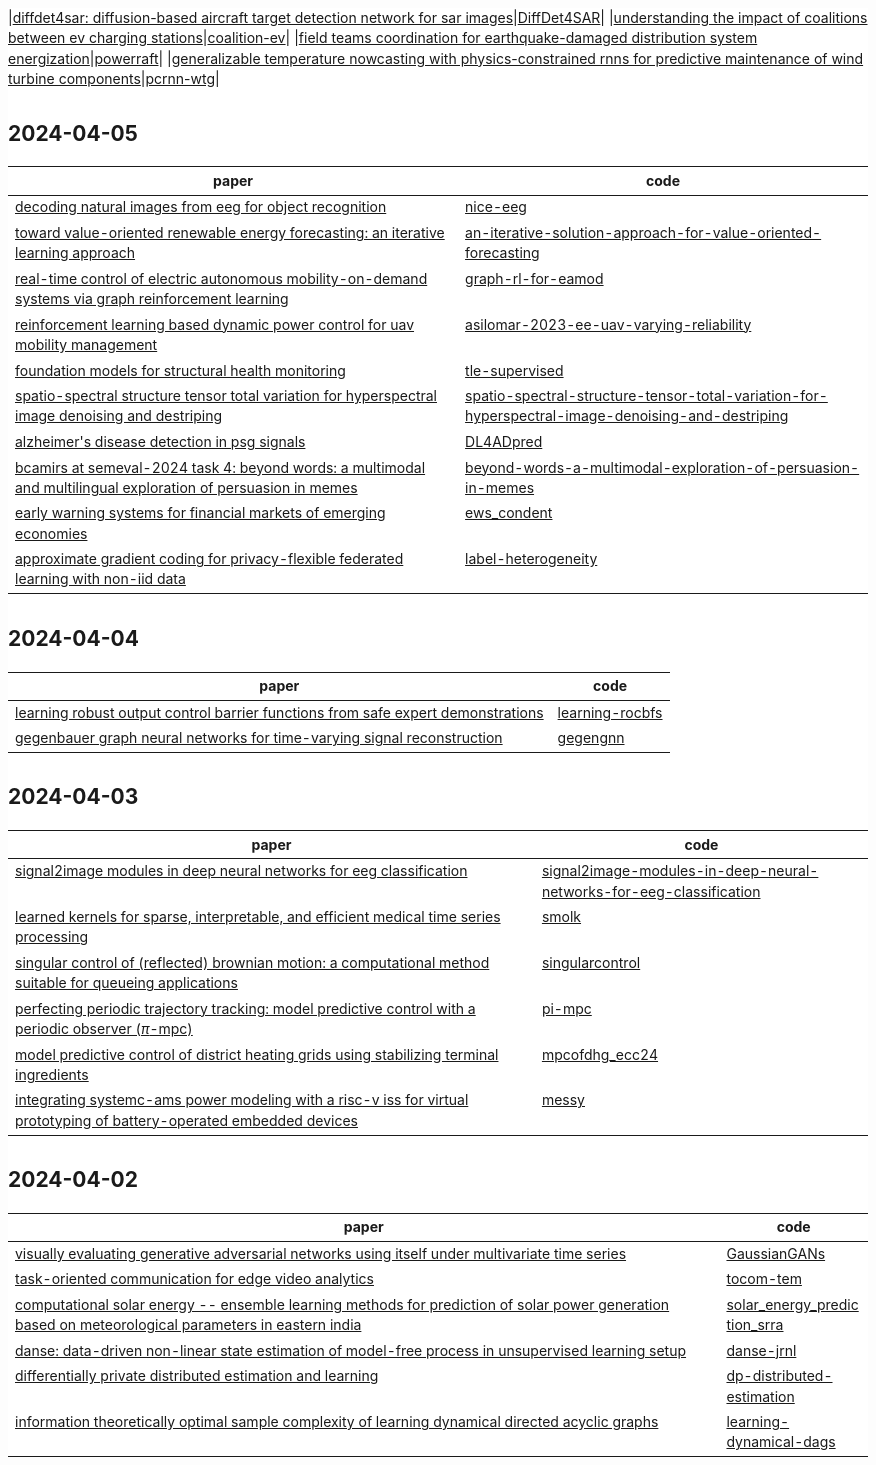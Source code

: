 |[diffdet4sar: diffusion-based aircraft target detection network for sar images](https://arxiv.org/abs/2404.03595)|[DiffDet4SAR](https://github.com/JoyeZLearning/DiffDet4SAR)|
|[understanding the impact of coalitions between ev charging stations](https://arxiv.org/abs/2404.03919)|[coalition-ev](https://github.com/kkulk/coalition-ev)|
|[field teams coordination for earthquake-damaged distribution system energization](https://arxiv.org/abs/2404.04087)|[powerraft](https://github.com/necrashter/powerraft)|
|[generalizable temperature nowcasting with physics-constrained rnns for predictive maintenance of wind turbine components](https://arxiv.org/abs/2404.04126)|[pcrnn-wtg](https://github.com/jxnb/pcrnn-wtg)|
## 2024-04-05
|paper|code|
|---|---|
|[decoding natural images from eeg for object recognition](https://arxiv.org/abs/2308.13234)|[nice-eeg](https://github.com/eeyhsong/nice-eeg)|
|[toward value-oriented renewable energy forecasting: an iterative learning approach](https://arxiv.org/abs/2309.00803)|[an-iterative-solution-approach-for-value-oriented-forecasting](https://github.com/yufan0157/an-iterative-solution-approach-for-value-oriented-forecasting)|
|[real-time control of electric autonomous mobility-on-demand systems via graph reinforcement learning](https://arxiv.org/abs/2311.05780)|[graph-rl-for-eamod](https://github.com/stanfordasl/graph-rl-for-eamod)|
|[reinforcement learning based dynamic power control for uav mobility management](https://arxiv.org/abs/2312.04742)|[asilomar-2023-ee-uav-varying-reliability](https://github.com/irshadmeer/asilomar-2023-ee-uav-varying-reliability)|
|[foundation models for structural health monitoring](https://arxiv.org/abs/2404.02944)|[tle-supervised](https://github.com/eml-eda/tle-supervised)|
|[spatio-spectral structure tensor total variation for hyperspectral image denoising and destriping](https://arxiv.org/abs/2404.03313)|[spatio-spectral-structure-tensor-total-variation-for-hyperspectral-image-denoising-and-destriping](https://github.com/mdi-tokyotech/spatio-spectral-structure-tensor-total-variation-for-hyperspectral-image-denoising-and-destriping)|
|[alzheimer's disease detection in psg signals](https://arxiv.org/abs/2404.03549)|[DL4ADpred](https://github.com/LorenaGallego/DL4ADpred)|
|[bcamirs at semeval-2024 task 4: beyond words: a multimodal and multilingual exploration of persuasion in memes](https://arxiv.org/abs/2404.03022)|[beyond-words-a-multimodal-exploration-of-persuasion-in-memes](https://github.com/amirabaskohi/beyond-words-a-multimodal-exploration-of-persuasion-in-memes)|
|[early warning systems for financial markets of emerging economies](https://arxiv.org/abs/2404.03319)|[ews_condent](https://github.com/kraevskiyaa/ews_condent)|
|[approximate gradient coding for privacy-flexible federated learning with non-iid data](https://arxiv.org/abs/2404.03524)|[label-heterogeneity](https://github.com/okkomakkonen/label-heterogeneity)|
## 2024-04-04
|paper|code|
|---|---|
|[learning robust output control barrier functions from safe expert demonstrations](https://arxiv.org/abs/2111.09971)|[learning-rocbfs](https://github.com/unstable-zeros/learning-rocbfs)|
|[gegenbauer graph neural networks for time-varying signal reconstruction](https://arxiv.org/abs/2403.19800)|[gegengnn](https://github.com/jcastro295/gegengnn)|
## 2024-04-03
|paper|code|
|---|---|
|[signal2image modules in deep neural networks for eeg classification](https://arxiv.org/abs/1904.13216)|[signal2image-modules-in-deep-neural-networks-for-eeg-classification](https://github.com/pbizopoulos/signal2image-modules-in-deep-neural-networks-for-eeg-classification)|
|[learned kernels for sparse, interpretable, and efficient medical time series processing](https://arxiv.org/abs/2307.05385)|[smolk](https://github.com/sullychen/smolk)|
|[singular control of (reflected) brownian motion: a computational method suitable for queueing applications](https://arxiv.org/abs/2312.11823)|[singularcontrol](https://github.com/nian-si/singularcontrol)|
|[perfecting periodic trajectory tracking: model predictive control with a periodic observer ($\pi$-mpc)](https://arxiv.org/abs/2404.01550)|[pi-mpc](https://github.com/stanfordasl/pi-mpc)|
|[model predictive control of district heating grids using stabilizing terminal ingredients](https://arxiv.org/abs/2404.01820)|[mpcofdhg_ecc24](https://github.com/max65945/mpcofdhg_ecc24)|
|[integrating systemc-ams power modeling with a risc-v iss for virtual prototyping of battery-operated embedded devices](https://arxiv.org/abs/2404.01861)|[messy](https://github.com/eml-eda/messy)|
## 2024-04-02
|paper|code|
|---|---|
|[visually evaluating generative adversarial networks using itself under multivariate time series](https://arxiv.org/abs/2208.02649)|[GaussianGANs](https://github.com/jack-pan-ai/GaussianGANs)|
|[task-oriented communication for edge video analytics](https://arxiv.org/abs/2211.14049)|[tocom-tem](https://github.com/shaojiawei07/tocom-tem)|
|[computational solar energy -- ensemble learning methods for prediction of solar power generation based on meteorological parameters in eastern india](https://arxiv.org/abs/2301.10159)|[solar_energy_prediction_srra](https://github.com/debojyoti7/solar_energy_prediction_srra)|
|[danse: data-driven non-linear state estimation of model-free process in unsupervised learning setup](https://arxiv.org/abs/2306.03897)|[danse-jrnl](https://github.com/saikatchatt/danse-jrnl)|
|[differentially private distributed estimation and learning](https://arxiv.org/abs/2306.15865)|[dp-distributed-estimation](https://github.com/papachristoumarios/dp-distributed-estimation)|
|[information theoretically optimal sample complexity of learning dynamical directed acyclic graphs](https://arxiv.org/abs/2308.16859)|[learning-dynamical-dags](https://github.com/mishfad/learning-dynamical-dags)|
